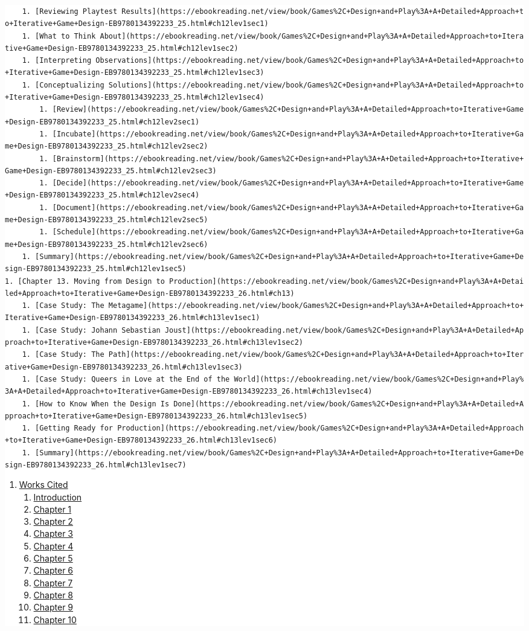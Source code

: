         1. [Reviewing Playtest Results](https://ebookreading.net/view/book/Games%2C+Design+and+Play%3A+A+Detailed+Approach+to+Iterative+Game+Design-EB9780134392233_25.html#ch12lev1sec1)
        1. [What to Think About](https://ebookreading.net/view/book/Games%2C+Design+and+Play%3A+A+Detailed+Approach+to+Iterative+Game+Design-EB9780134392233_25.html#ch12lev1sec2)
        1. [Interpreting Observations](https://ebookreading.net/view/book/Games%2C+Design+and+Play%3A+A+Detailed+Approach+to+Iterative+Game+Design-EB9780134392233_25.html#ch12lev1sec3)
        1. [Conceptualizing Solutions](https://ebookreading.net/view/book/Games%2C+Design+and+Play%3A+A+Detailed+Approach+to+Iterative+Game+Design-EB9780134392233_25.html#ch12lev1sec4)
            1. [Review](https://ebookreading.net/view/book/Games%2C+Design+and+Play%3A+A+Detailed+Approach+to+Iterative+Game+Design-EB9780134392233_25.html#ch12lev2sec1)
            1. [Incubate](https://ebookreading.net/view/book/Games%2C+Design+and+Play%3A+A+Detailed+Approach+to+Iterative+Game+Design-EB9780134392233_25.html#ch12lev2sec2)
            1. [Brainstorm](https://ebookreading.net/view/book/Games%2C+Design+and+Play%3A+A+Detailed+Approach+to+Iterative+Game+Design-EB9780134392233_25.html#ch12lev2sec3)
            1. [Decide](https://ebookreading.net/view/book/Games%2C+Design+and+Play%3A+A+Detailed+Approach+to+Iterative+Game+Design-EB9780134392233_25.html#ch12lev2sec4)
            1. [Document](https://ebookreading.net/view/book/Games%2C+Design+and+Play%3A+A+Detailed+Approach+to+Iterative+Game+Design-EB9780134392233_25.html#ch12lev2sec5)
            1. [Schedule](https://ebookreading.net/view/book/Games%2C+Design+and+Play%3A+A+Detailed+Approach+to+Iterative+Game+Design-EB9780134392233_25.html#ch12lev2sec6)
        1. [Summary](https://ebookreading.net/view/book/Games%2C+Design+and+Play%3A+A+Detailed+Approach+to+Iterative+Game+Design-EB9780134392233_25.html#ch12lev1sec5)
    1. [Chapter 13. Moving from Design to Production](https://ebookreading.net/view/book/Games%2C+Design+and+Play%3A+A+Detailed+Approach+to+Iterative+Game+Design-EB9780134392233_26.html#ch13)
        1. [Case Study: The Metagame](https://ebookreading.net/view/book/Games%2C+Design+and+Play%3A+A+Detailed+Approach+to+Iterative+Game+Design-EB9780134392233_26.html#ch13lev1sec1)
        1. [Case Study: Johann Sebastian Joust](https://ebookreading.net/view/book/Games%2C+Design+and+Play%3A+A+Detailed+Approach+to+Iterative+Game+Design-EB9780134392233_26.html#ch13lev1sec2)
        1. [Case Study: The Path](https://ebookreading.net/view/book/Games%2C+Design+and+Play%3A+A+Detailed+Approach+to+Iterative+Game+Design-EB9780134392233_26.html#ch13lev1sec3)
        1. [Case Study: Queers in Love at the End of the World](https://ebookreading.net/view/book/Games%2C+Design+and+Play%3A+A+Detailed+Approach+to+Iterative+Game+Design-EB9780134392233_26.html#ch13lev1sec4)
        1. [How to Know When the Design Is Done](https://ebookreading.net/view/book/Games%2C+Design+and+Play%3A+A+Detailed+Approach+to+Iterative+Game+Design-EB9780134392233_26.html#ch13lev1sec5)
        1. [Getting Ready for Production](https://ebookreading.net/view/book/Games%2C+Design+and+Play%3A+A+Detailed+Approach+to+Iterative+Game+Design-EB9780134392233_26.html#ch13lev1sec6)
        1. [Summary](https://ebookreading.net/view/book/Games%2C+Design+and+Play%3A+A+Detailed+Approach+to+Iterative+Game+Design-EB9780134392233_26.html#ch13lev1sec7)
1. [Works Cited](https://ebookreading.net/view/book/Games%2C+Design+and+Play%3A+A+Detailed+Approach+to+Iterative+Game+Design-EB9780134392233_27.html#app01)
    1. [Introduction](https://ebookreading.net/view/book/Games%2C+Design+and+Play%3A+A+Detailed+Approach+to+Iterative+Game+Design-EB9780134392233_27.html#app01lev1sec1)
    1. [Chapter 1](https://ebookreading.net/view/book/Games%2C+Design+and+Play%3A+A+Detailed+Approach+to+Iterative+Game+Design-EB9780134392233_27.html#app01lev1sec2)
    1. [Chapter 2](https://ebookreading.net/view/book/Games%2C+Design+and+Play%3A+A+Detailed+Approach+to+Iterative+Game+Design-EB9780134392233_27.html#app01lev1sec3)
    1. [Chapter 3](https://ebookreading.net/view/book/Games%2C+Design+and+Play%3A+A+Detailed+Approach+to+Iterative+Game+Design-EB9780134392233_27.html#app01lev1sec4)
    1. [Chapter 4](https://ebookreading.net/view/book/Games%2C+Design+and+Play%3A+A+Detailed+Approach+to+Iterative+Game+Design-EB9780134392233_27.html#app01lev1sec5)
    1. [Chapter 5](https://ebookreading.net/view/book/Games%2C+Design+and+Play%3A+A+Detailed+Approach+to+Iterative+Game+Design-EB9780134392233_27.html#app01lev1sec6)
    1. [Chapter 6](https://ebookreading.net/view/book/Games%2C+Design+and+Play%3A+A+Detailed+Approach+to+Iterative+Game+Design-EB9780134392233_27.html#app01lev1sec7)
    1. [Chapter 7](https://ebookreading.net/view/book/Games%2C+Design+and+Play%3A+A+Detailed+Approach+to+Iterative+Game+Design-EB9780134392233_27.html#app01lev1sec8)
    1. [Chapter 8](https://ebookreading.net/view/book/Games%2C+Design+and+Play%3A+A+Detailed+Approach+to+Iterative+Game+Design-EB9780134392233_27.html#app01lev1sec9)
    1. [Chapter 9](https://ebookreading.net/view/book/Games%2C+Design+and+Play%3A+A+Detailed+Approach+to+Iterative+Game+Design-EB9780134392233_27.html#app01lev1sec10)
    1. [Chapter 10](https://ebookreading.net/view/book/Games%2C+Design+and+Play%3A+A+Detailed+Approach+to+Iterative+Game+Design-EB9780134392233_27.html#app01lev1sec11)